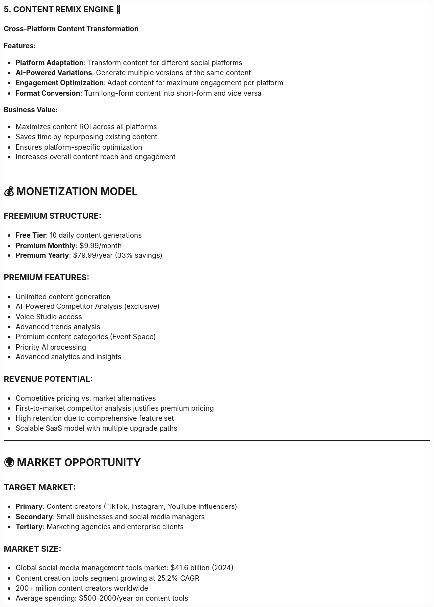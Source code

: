 ### **5. CONTENT REMIX ENGINE** 🔄
**Cross-Platform Content Transformation**

**Features:**
- **Platform Adaptation**: Transform content for different social platforms
- **AI-Powered Variations**: Generate multiple versions of the same content
- **Engagement Optimization**: Adapt content for maximum engagement per platform
- **Format Conversion**: Turn long-form content into short-form and vice versa

**Business Value:**
- Maximizes content ROI across all platforms
- Saves time by repurposing existing content
- Ensures platform-specific optimization
- Increases overall content reach and engagement

---

## 💰 MONETIZATION MODEL

### **FREEMIUM STRUCTURE:**
- **Free Tier**: 10 daily content generations
- **Premium Monthly**: $9.99/month
- **Premium Yearly**: $79.99/year (33% savings)

### **PREMIUM FEATURES:**
- Unlimited content generation
- AI-Powered Competitor Analysis (exclusive)
- Voice Studio access
- Advanced trends analysis
- Premium content categories (Event Space)
- Priority AI processing
- Advanced analytics and insights

### **REVENUE POTENTIAL:**
- Competitive pricing vs. market alternatives
- First-to-market competitor analysis justifies premium pricing
- High retention due to comprehensive feature set
- Scalable SaaS model with multiple upgrade paths

---

## 🌍 MARKET OPPORTUNITY

### **TARGET MARKET:**
- **Primary**: Content creators (TikTok, Instagram, YouTube influencers)
- **Secondary**: Small businesses and social media managers
- **Tertiary**: Marketing agencies and enterprise clients

### **MARKET SIZE:**
- Global social media management tools market: $41.6 billion (2024)
- Content creation tools segment growing at 25.2% CAGR
- 200+ million content creators worldwide
- Average spending: $500-2000/year on content tools
